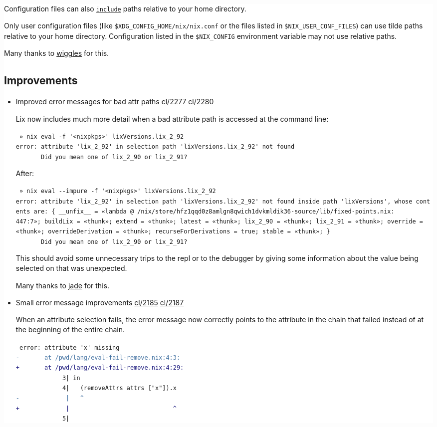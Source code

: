   Configuration files can also
  [`include`](@docroot@/command-ref/conf-file.md#file-format) paths relative to
  your home directory.

  Only user configuration files (like `$XDG_CONFIG_HOME/nix/nix.conf` or the
  files listed in `$NIX_USER_CONF_FILES`) can use tilde paths relative to your
  home directory. Configuration listed in the `$NIX_CONFIG` environment variable
  may not use relative paths.

  Many thanks to [wiggles](https://git.lix.systems/rbt) for this.

## Improvements
- Improved error messages for bad attr paths [cl/2277](https://gerrit.lix.systems/c/lix/+/2277) [cl/2280](https://gerrit.lix.systems/c/lix/+/2280)

  Lix now includes much more detail when a bad attribute path is accessed at the command line:

  ```
   » nix eval -f '<nixpkgs>' lixVersions.lix_2_92
  error: attribute 'lix_2_92' in selection path 'lixVersions.lix_2_92' not found
         Did you mean one of lix_2_90 or lix_2_91?
  ```

  After:

  ```
   » nix eval --impure -f '<nixpkgs>' lixVersions.lix_2_92
  error: attribute 'lix_2_92' in selection path 'lixVersions.lix_2_92' not found inside path 'lixVersions', whose contents are: { __unfix__ = «lambda @ /nix/store/hfz1qqd0z8amlgn8qwich1dvkmldik36-source/lib/fixed-points.nix:
  447:7»; buildLix = «thunk»; extend = «thunk»; latest = «thunk»; lix_2_90 = «thunk»; lix_2_91 = «thunk»; override = «thunk»; overrideDerivation = «thunk»; recurseForDerivations = true; stable = «thunk»; }
         Did you mean one of lix_2_90 or lix_2_91?
  ```

  This should avoid some unnecessary trips to the repl or to the debugger by giving some information about the value being selected on that was unexpected.

  Many thanks to [jade](https://git.lix.systems/jade) for this.
- Small error message improvements [cl/2185](https://gerrit.lix.systems/c/lix/+/2185) [cl/2187](https://gerrit.lix.systems/c/lix/+/2187)

  When an attribute selection fails, the error message now correctly points to the attribute in the chain that failed instead of at the beginning of the entire chain.
  ```diff
   error: attribute 'x' missing
  -       at /pwd/lang/eval-fail-remove.nix:4:3:
  +       at /pwd/lang/eval-fail-remove.nix:4:29:
               3| in
               4|   (removeAttrs attrs ["x"]).x
  -             |   ^
  +             |                             ^
               5|
  ```


  [readline]: https://en.wikipedia.org/wiki/GNU_Readline
  [editline]: https://github.com/troglobit/editline
  [rustyline]: https://github.com/kkawakam/rustyline